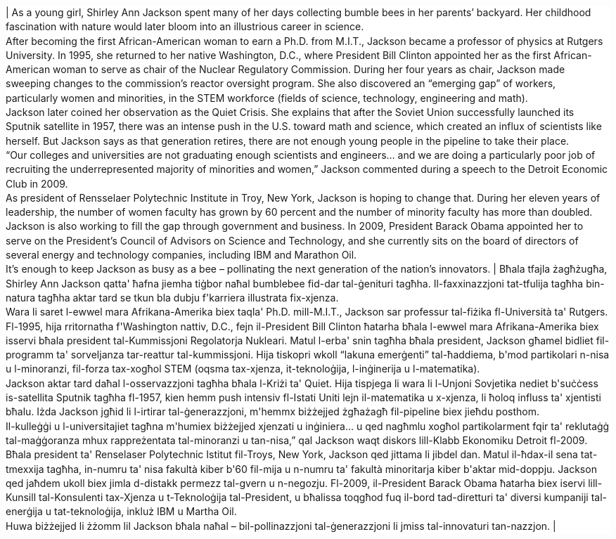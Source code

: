 | As a young girl, Shirley Ann Jackson spent many of her days collecting bumble bees in her parents’ backyard. Her childhood fascination with nature would later bloom into an illustrious career in science.<br/>After becoming the first African-American woman to earn a Ph.D. from M.I.T., Jackson became a professor of physics at Rutgers University. In 1995, she returned to her native Washington, D.C., where President Bill Clinton appointed her as the first African-American woman to serve as chair of the Nuclear Regulatory Commission. During her four years as chair, Jackson made sweeping changes to the commission’s reactor oversight program. She also discovered an “emerging gap” of workers, particularly women and minorities, in the STEM workforce (fields of science, technology, engineering and math).<br/>Jackson later coined her observation as the Quiet Crisis. She explains that after the Soviet Union successfully launched its Sputnik satellite in 1957, there was an intense push in the U.S. toward math and science, which created an influx of scientists like herself. But Jackson says as that generation retires, there are not enough young people in the pipeline to take their place.<br/>“Our colleges and universities are not graduating enough scientists and engineers… and we are doing a particularly poor job of recruiting the underrepresented majority of minorities and women,” Jackson commented during a speech to the Detroit Economic Club in 2009.<br/>As president of Rensselaer Polytechnic Institute in Troy, New York, Jackson is hoping to change that. During her eleven years of leadership, the number of women faculty has grown by 60 percent and the number of minority faculty has more than doubled. Jackson is also working to fill the gap through government and business. In 2009, President Barack Obama appointed her to serve on the President’s Council of Advisors on Science and Technology, and she currently sits on the board of directors of several energy and technology companies, including IBM and Marathon Oil.<br/>It’s enough to keep Jackson as busy as a bee – pollinating the next generation of the nation’s innovators. | Bħala tfajla żagħżugħa, Shirley Ann Jackson qatta' ħafna jiemha tiġbor naħal bumblebee fid-dar tal-ġenituri tagħha. Il-faxxinazzjoni tat-tfulija tagħha bin-natura tagħha aktar tard se tkun bla dubju f'karriera illustrata fix-xjenza.<br/>Wara li saret l-ewwel mara Afrikana-Amerika biex taqla' Ph.D. mill-M.I.T., Jackson sar professur tal-fiżika fl-Università ta' Rutgers. Fl-1995, hija rritornatha f'Washington nattiv, D.C., fejn il-President Bill Clinton ħatarha bħala l-ewwel mara Afrikana-Amerika biex isservi bħala president tal-Kummissjoni Regolatorja Nukleari. Matul l-erba' snin tagħha bħala president, Jackson għamel bidliet fil-programm ta' sorveljanza tar-reattur tal-kummissjoni. Hija tiskopri wkoll “lakuna emerġenti” tal-ħaddiema, b'mod partikolari n-nisa u l-minoranzi, fil-forza tax-xogħol STEM (oqsma tax-xjenza, it-teknoloġija, l-inġinerija u l-matematika).<br/>Jackson aktar tard daħal l-osservazzjoni tagħha bħala l-Kriżi ta' Quiet. Hija tispjega li wara li l-Unjoni Sovjetika nediet b'suċċess is-satellita Sputnik tagħha fl-1957, kien hemm push intensiv fl-Istati Uniti lejn il-matematika u x-xjenza, li ħoloq influss ta' xjentisti bħalu. Iżda Jackson jgħid li l-irtirar tal-ġenerazzjoni, m'hemmx biżżejjed żgħażagħ fil-pipeline biex jieħdu posthom.<br/>Il-kulleġġi u l-universitajiet tagħna m'humiex biżżejjed xjenzati u inġiniera... u qed nagħmlu xogħol partikolarment fqir ta' reklutaġġ tal-maġġoranza mhux rappreżentata tal-minoranzi u tan-nisa,” qal Jackson waqt diskors lill-Klabb Ekonomiku Detroit fl-2009.<br/>Bħala president ta' Renselaser Polytechnic Istitut fil-Troys, New York, Jackson qed jittama li jibdel dan. Matul il-ħdax-il sena tat-tmexxija tagħha, in-numru ta' nisa fakultà kiber b'60 fil-mija u n-numru ta' fakultà minoritarja kiber b'aktar mid-doppju. Jackson qed jaħdem ukoll biex jimla d-distakk permezz tal-gvern u n-negozju. Fl-2009, il-President Barack Obama ħatarha biex iservi lill-Kunsill tal-Konsulenti tax-Xjenza u t-Teknoloġija tal-President, u bħalissa toqgħod fuq il-bord tad-diretturi ta' diversi kumpaniji tal-enerġija u tat-teknoloġija, inkluż IBM u Martha Oil.<br/>Huwa biżżejjed li żżomm lil Jackson bħala naħal – bil-pollinazzjoni tal-ġenerazzjoni li jmiss tal-innovaturi tan-nazzjon. |